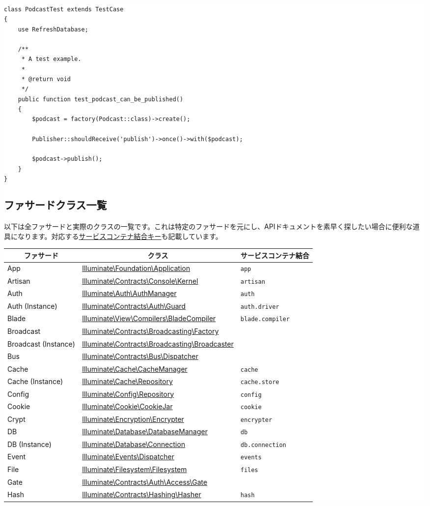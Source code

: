     class PodcastTest extends TestCase
    {
        use RefreshDatabase;

        /**
         * A test example.
         *
         * @return void
         */
        public function test_podcast_can_be_published()
        {
            $podcast = factory(Podcast::class)->create();

            Publisher::shouldReceive('publish')->once()->with($podcast);

            $podcast->publish();
        }
    }

<a name="facade-class-reference"></a>
## ファサードクラス一覧

以下は全ファサードと実際のクラスの一覧です。これは特定のファサードを元にし、APIドキュメントを素早く探したい場合に便利な道具になります。対応する[サービスコンテナ結合キー](/docs/{{version}}/container)も記載しています。

ファサード  |  クラス  |  サービスコンテナ結合
------------- | --------------------------------------------- | -------------
App  |  [Illuminate\Foundation\Application](https://laravel.com/api/{{version}}/Illuminate/Foundation/Application.html)  |  `app`
Artisan  |  [Illuminate\Contracts\Console\Kernel](https://laravel.com/api/{{version}}/Illuminate/Contracts/Console/Kernel.html)  |  `artisan`
Auth  |  [Illuminate\Auth\AuthManager](https://laravel.com/api/{{version}}/Illuminate/Auth/AuthManager.html)  |  `auth`
Auth (Instance)  |  [Illuminate\Contracts\Auth\Guard](https://laravel.com/api/{{version}}/Illuminate/Contracts/Auth/Guard.html)  |  `auth.driver`
Blade  |  [Illuminate\View\Compilers\BladeCompiler](https://laravel.com/api/{{version}}/Illuminate/View/Compilers/BladeCompiler.html)  |  `blade.compiler`
Broadcast  |  [Illuminate\Contracts\Broadcasting\Factory](https://laravel.com/api/{{version}}/Illuminate/Contracts/Broadcasting/Factory.html)  |  &nbsp;
Broadcast (Instance)  |  [Illuminate\Contracts\Broadcasting\Broadcaster](https://laravel.com/api/{{version}}/Illuminate/Contracts/Broadcasting/Broadcaster.html)  |  &nbsp;
Bus  |  [Illuminate\Contracts\Bus\Dispatcher](https://laravel.com/api/{{version}}/Illuminate/Contracts/Bus/Dispatcher.html)  |  &nbsp;
Cache  |  [Illuminate\Cache\CacheManager](https://laravel.com/api/{{version}}/Illuminate/Cache/CacheManager.html)  |  `cache`
Cache (Instance)  |  [Illuminate\Cache\Repository](https://laravel.com/api/{{version}}/Illuminate/Cache/Repository.html)  |  `cache.store`
Config  |  [Illuminate\Config\Repository](https://laravel.com/api/{{version}}/Illuminate/Config/Repository.html)  |  `config`
Cookie  |  [Illuminate\Cookie\CookieJar](https://laravel.com/api/{{version}}/Illuminate/Cookie/CookieJar.html)  |  `cookie`
Crypt  |  [Illuminate\Encryption\Encrypter](https://laravel.com/api/{{version}}/Illuminate/Encryption/Encrypter.html)  |  `encrypter`
DB  |  [Illuminate\Database\DatabaseManager](https://laravel.com/api/{{version}}/Illuminate/Database/DatabaseManager.html)  |  `db`
DB (Instance)  |  [Illuminate\Database\Connection](https://laravel.com/api/{{version}}/Illuminate/Database/Connection.html)  |  `db.connection`
Event  |  [Illuminate\Events\Dispatcher](https://laravel.com/api/{{version}}/Illuminate/Events/Dispatcher.html)  |  `events`
File  |  [Illuminate\Filesystem\Filesystem](https://laravel.com/api/{{version}}/Illuminate/Filesystem/Filesystem.html)  |  `files`
Gate  |  [Illuminate\Contracts\Auth\Access\Gate](https://laravel.com/api/{{version}}/Illuminate/Contracts/Auth/Access/Gate.html)  |  &nbsp;
Hash  |  [Illuminate\Contracts\Hashing\Hasher](https://laravel.com/api/{{version}}/Illuminate/Contracts/Hashing/Hasher.html)  |  `hash`